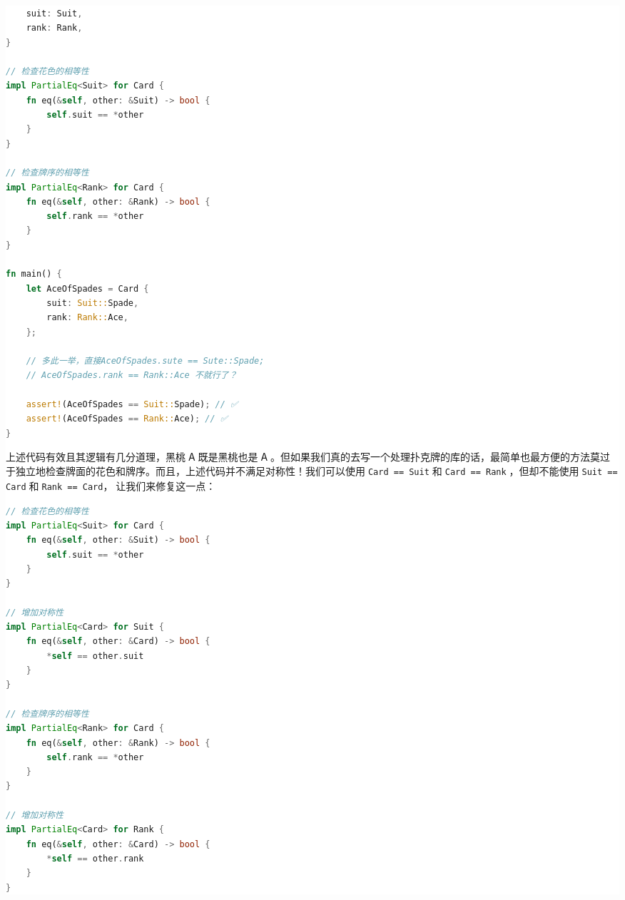 ```rust
    suit: Suit,
    rank: Rank,
}

// 检查花色的相等性
impl PartialEq<Suit> for Card {
    fn eq(&self, other: &Suit) -> bool {
        self.suit == *other
    }
}

// 检查牌序的相等性
impl PartialEq<Rank> for Card {
    fn eq(&self, other: &Rank) -> bool {
        self.rank == *other
    }
}

fn main() {
    let AceOfSpades = Card {
        suit: Suit::Spade,
        rank: Rank::Ace,
    };

    // 多此一举，直接AceOfSpades.sute == Sute::Spade;
    // AceOfSpades.rank == Rank::Ace 不就行了？

    assert!(AceOfSpades == Suit::Spade); // ✅
    assert!(AceOfSpades == Rank::Ace); // ✅
}
```

上述代码有效且其逻辑有几分道理，黑桃 A 既是黑桃也是 A 。但如果我们真的去写一个处理扑克牌的库的话，最简单也最方便的方法莫过于独立地检查牌面的花色和牌序。而且，上述代码并不满足对称性！我们可以使用 `Card == Suit` 和 `Card == Rank` ，但却不能使用 `Suit == Card` 和 `Rank == Card`， 让我们来修复这一点：

```rust
// 检查花色的相等性
impl PartialEq<Suit> for Card {
    fn eq(&self, other: &Suit) -> bool {
        self.suit == *other
    }
}

// 增加对称性
impl PartialEq<Card> for Suit {
    fn eq(&self, other: &Card) -> bool {
        *self == other.suit
    }
}

// 检查牌序的相等性
impl PartialEq<Rank> for Card {
    fn eq(&self, other: &Rank) -> bool {
        self.rank == *other
    }
}

// 增加对称性
impl PartialEq<Card> for Rank {
    fn eq(&self, other: &Card) -> bool {
        *self == other.rank
    }
}
```
